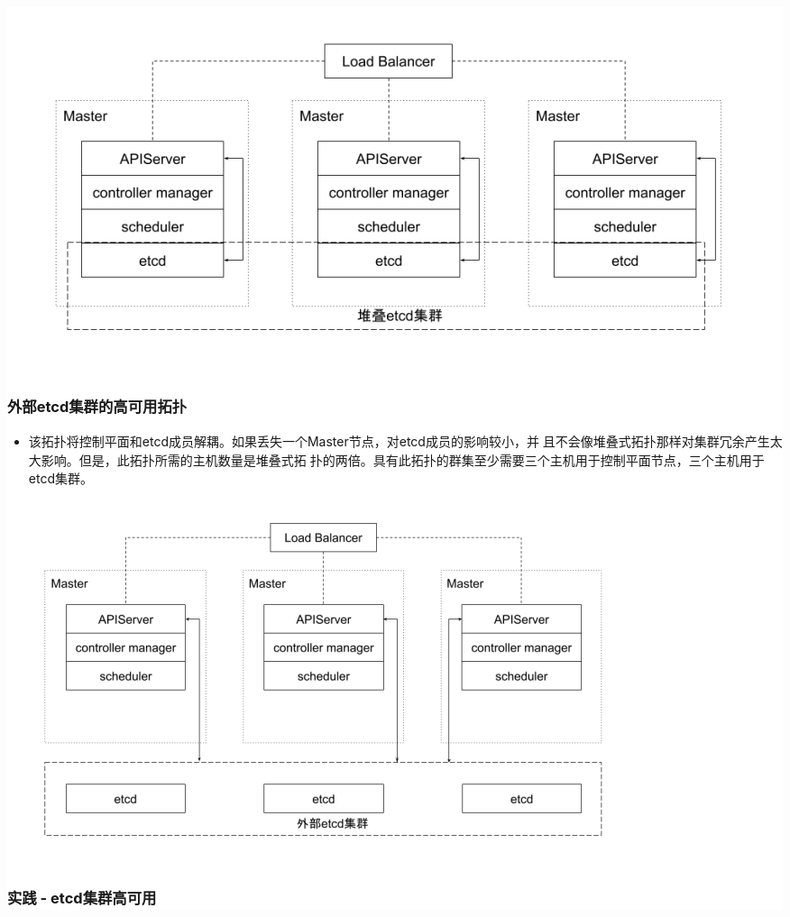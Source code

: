 ![k8s_etcd_6](../img/k8s/k8s_etcd/k8s_etcd_6.jpg)

### 外部etcd集群的高可用拓扑

- 该拓扑将控制平面和etcd成员解耦。如果丢失一个Master节点，对etcd成员的影响较小，并
    且不会像堆叠式拓扑那样对集群冗余产生太大影响。但是，此拓扑所需的主机数量是堆叠式拓
    扑的两倍。具有此拓扑的群集至少需要三个主机用于控制平面节点，三个主机用于etcd集群。

![k8s_etcd_7](../img/k8s/k8s_etcd/k8s_etcd_7.jpg)

### 实践 - etcd集群高可用
